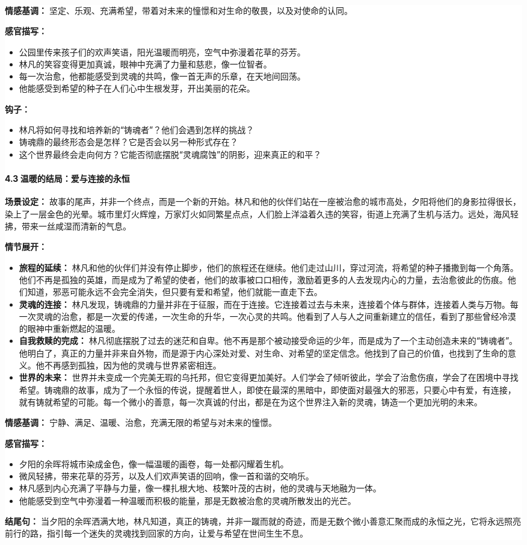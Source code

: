 **情感基调：** 坚定、乐观、充满希望，带着对未来的憧憬和对生命的敬畏，以及对使命的认同。

**感官描写：**
*   公园里传来孩子们的欢声笑语，阳光温暖而明亮，空气中弥漫着花草的芬芳。
*   林凡的笑容变得更加真诚，眼神中充满了力量和慈悲，像一位智者。
*   每一次治愈，他都能感受到灵魂的共鸣，像一首无声的乐章，在天地间回荡。
*   他能感受到希望的种子在人们心中生根发芽，开出美丽的花朵。

**钩子：**
*   林凡将如何寻找和培养新的“铸魂者”？他们会遇到怎样的挑战？
*   铸魂鼎的最终形态会是怎样？它是否会以另一种形式存在？
*   这个世界最终会走向何方？它能否彻底摆脱“灵魂腐蚀”的阴影，迎来真正的和平？

#### 4.3 温暖的结局：爱与连接的永恒

**场景设定：** 故事的尾声，并非一个终点，而是一个新的开始。林凡和他的伙伴们站在一座被治愈的城市高处，夕阳将他们的身影拉得很长，染上了一层金色的光晕。城市里灯火辉煌，万家灯火如同繁星点点，人们脸上洋溢着久违的笑容，街道上充满了生机与活力。远处，海风轻拂，带来一丝咸湿而清新的气息。

**情节展开：**
*   **旅程的延续：** 林凡和他的伙伴们并没有停止脚步，他们的旅程还在继续。他们走过山川，穿过河流，将希望的种子播撒到每一个角落。他们不再是孤独的英雄，而是成为了希望的使者，他们的故事被口口相传，激励着更多的人去发现内心的力量，去治愈彼此的伤痕。他们知道，邪恶可能永远不会完全消失，但只要有爱和希望，他们就能一直走下去。
*   **灵魂的连接：** 林凡发现，铸魂鼎的力量并非在于征服，而在于连接。它连接着过去与未来，连接着个体与群体，连接着人类与万物。每一次灵魂的治愈，都是一次爱的传递，一次生命的升华，一次心灵的共鸣。他看到了人与人之间重新建立的信任，看到了那些曾经冷漠的眼神中重新燃起的温暖。
*   **自我救赎的完成：** 林凡彻底摆脱了过去的迷茫和自卑。他不再是那个被动接受命运的少年，而是成为了一个主动创造未来的“铸魂者”。他明白了，真正的力量并非来自外物，而是源于内心深处对爱、对生命、对希望的坚定信念。他找到了自己的价值，也找到了生命的意义。他不再感到孤独，因为他的灵魂与世界紧密相连。
*   **世界的未来：** 世界并未变成一个完美无瑕的乌托邦，但它变得更加美好。人们学会了倾听彼此，学会了治愈伤痕，学会了在困境中寻找希望。铸魂鼎的故事，成为了一个永恒的传说，提醒着世人，即使在最深的黑暗中，即使面对最强大的邪恶，只要心中有爱，有连接，就有铸就希望的可能。每一个微小的善意，每一次真诚的付出，都是在为这个世界注入新的灵魂，铸造一个更加光明的未来。

**情感基调：** 宁静、满足、温暖、治愈，充满无限的希望与对未来的憧憬。

**感官描写：**
*   夕阳的余晖将城市染成金色，像一幅温暖的画卷，每一处都闪耀着生机。
*   微风轻拂，带来花草的芬芳，以及人们欢声笑语的回响，像一首和谐的交响乐。
*   林凡感到内心充满了平静与力量，像一棵扎根大地、枝繁叶茂的古树，他的灵魂与天地融为一体。
*   他能感受到空气中弥漫着一种温暖而积极的能量，那是无数被治愈的灵魂所散发出的光芒。

**结尾句：**
当夕阳的余晖洒满大地，林凡知道，真正的铸魂，并非一蹴而就的奇迹，而是无数个微小善意汇聚而成的永恒之光，它将永远照亮前行的路，指引每一个迷失的灵魂找到回家的方向，让爱与希望在世间生生不息。
